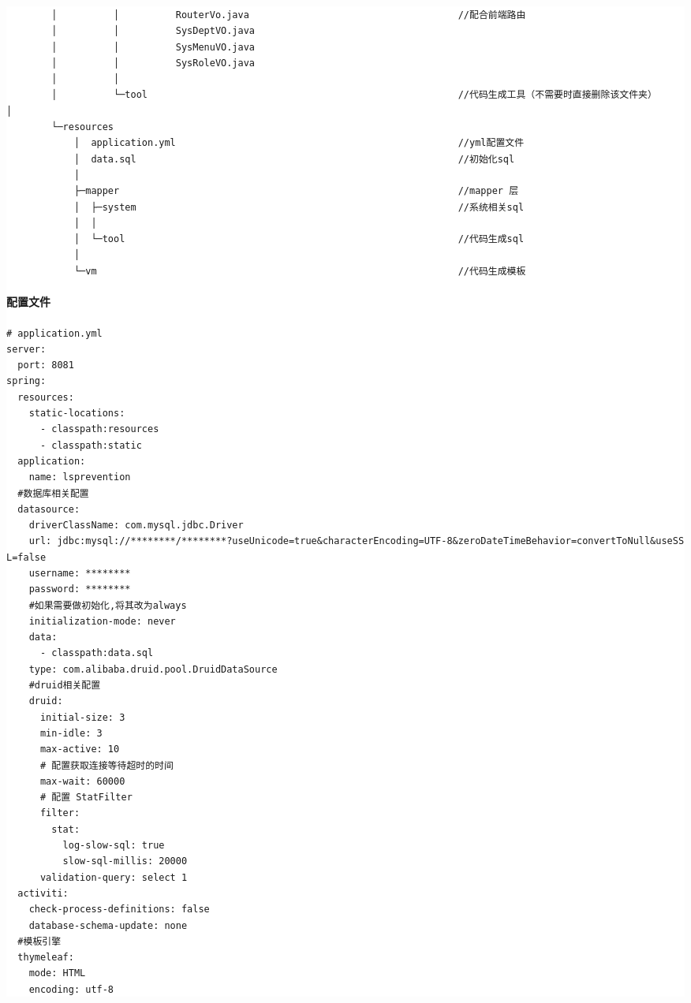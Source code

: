 ```` 
        │          │          RouterVo.java                                     //配合前端路由
        │          │          SysDeptVO.java                
        │          │          SysMenuVO.java                
        │          │          SysRoleVO.java                
        │          │                        
        │          └─tool                                                       //代码生成工具（不需要时直接删除该文件夹）        │                      
        └─resources
            │  application.yml                                                  //yml配置文件
            │  data.sql                                                         //初始化sql
            │  
            ├─mapper                                                            //mapper 层
            │  ├─system                                                         //系统相关sql
            │  │      
            │  └─tool                                                           //代码生成sql 
            │              
            └─vm                                                                //代码生成模板

````
#### 配置文件
````
# application.yml
server:
  port: 8081
spring:
  resources:
    static-locations:
      - classpath:resources
      - classpath:static
  application:
    name: lsprevention
  #数据库相关配置
  datasource:
    driverClassName: com.mysql.jdbc.Driver
    url: jdbc:mysql://********/********?useUnicode=true&characterEncoding=UTF-8&zeroDateTimeBehavior=convertToNull&useSSL=false
    username: ********
    password: ********
    #如果需要做初始化,将其改为always
    initialization-mode: never
    data:
      - classpath:data.sql
    type: com.alibaba.druid.pool.DruidDataSource
    #druid相关配置
    druid:
      initial-size: 3
      min-idle: 3
      max-active: 10
      # 配置获取连接等待超时的时间
      max-wait: 60000
      # 配置 StatFilter
      filter:
        stat:
          log-slow-sql: true
          slow-sql-millis: 20000
      validation-query: select 1
  activiti:
    check-process-definitions: false
    database-schema-update: none
  #模板引擎
  thymeleaf:
    mode: HTML
    encoding: utf-8
````